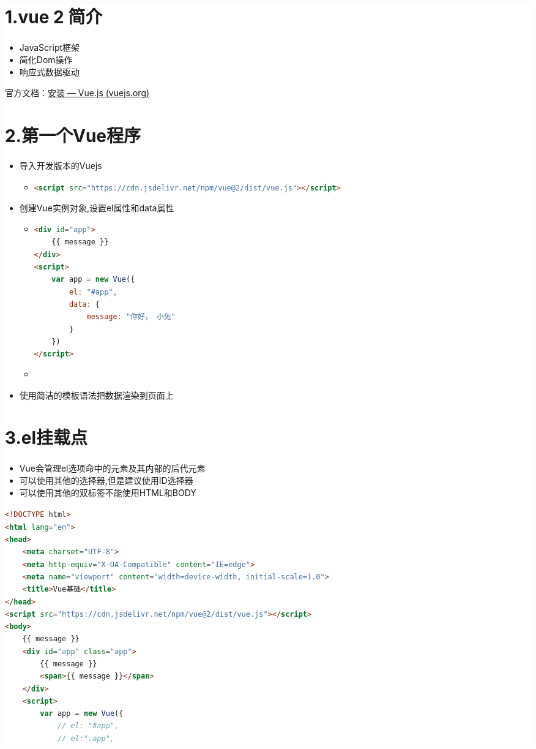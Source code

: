 # 1.vue 2 简介

- JavaScript框架
- 简化Dom操作
- 响应式数据驱动

官方文档：[安装 — Vue.js (vuejs.org)](https://v2.cn.vuejs.org/v2/guide/installation.html)



# 2.第一个Vue程序

- 导入开发版本的Vuejs

  - ```html
    <script src="https://cdn.jsdelivr.net/npm/vue@2/dist/vue.js"></script>
    ```

- 创建Vue实例对象,设置el属性和data属性

  - ```html
    <div id="app">
        {{ message }}
    </div>
    <script>
        var app = new Vue({
            el: "#app",
            data: {
                message: "你好， 小兔"
            }
        })
    </script>
    ```

  - 

- 使用简洁的模板语法把数据渲染到页面上



# 3.el挂载点

- Vue会管理el选项命中的元素及其内部的后代元素
- 可以使用其他的选择器,但是建议使用ID选择器
- 可以使用其他的双标签不能使用HTML和BODY

```html
<!DOCTYPE html>
<html lang="en">
<head>
    <meta charset="UTF-8">
    <meta http-equiv="X-UA-Compatible" content="IE=edge">
    <meta name="viewport" content="width=device-width, initial-scale=1.0">
    <title>Vue基础</title>
</head>
<script src="https://cdn.jsdelivr.net/npm/vue@2/dist/vue.js"></script>
<body>
    {{ message }}
    <div id="app" class="app">
        {{ message }}
        <span>{{ message }}</span>
    </div>
    <script>
        var app = new Vue({
            // el: "#app",
            // el:".app",
```
